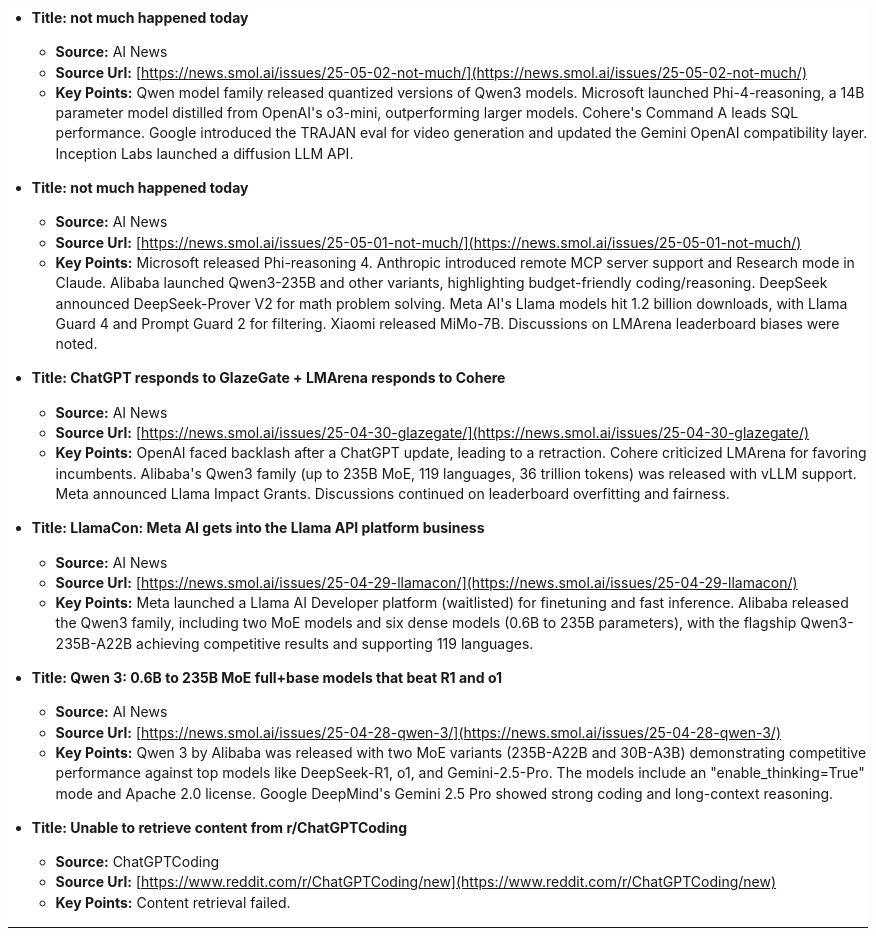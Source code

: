 *   **Title: not much happened today**
    *   **Source:** AI News
    *   **Source Url:** [https://news.smol.ai/issues/25-05-02-not-much/](https://news.smol.ai/issues/25-05-02-not-much/)
    *   **Key Points:** Qwen model family released quantized versions of Qwen3 models. Microsoft launched Phi-4-reasoning, a 14B parameter model distilled from OpenAI's o3-mini, outperforming larger models. Cohere's Command A leads SQL performance. Google introduced the TRAJAN eval for video generation and updated the Gemini OpenAI compatibility layer. Inception Labs launched a diffusion LLM API.

*   **Title: not much happened today**
    *   **Source:** AI News
    *   **Source Url:** [https://news.smol.ai/issues/25-05-01-not-much/](https://news.smol.ai/issues/25-05-01-not-much/)
    *   **Key Points:** Microsoft released Phi-reasoning 4. Anthropic introduced remote MCP server support and Research mode in Claude. Alibaba launched Qwen3-235B and other variants, highlighting budget-friendly coding/reasoning. DeepSeek announced DeepSeek-Prover V2 for math problem solving. Meta AI's Llama models hit 1.2 billion downloads, with Llama Guard 4 and Prompt Guard 2 for filtering. Xiaomi released MiMo-7B. Discussions on LMArena leaderboard biases were noted.

*   **Title: ChatGPT responds to GlazeGate + LMArena responds to Cohere**
    *   **Source:** AI News
    *   **Source Url:** [https://news.smol.ai/issues/25-04-30-glazegate/](https://news.smol.ai/issues/25-04-30-glazegate/)
    *   **Key Points:** OpenAI faced backlash after a ChatGPT update, leading to a retraction. Cohere criticized LMArena for favoring incumbents. Alibaba's Qwen3 family (up to 235B MoE, 119 languages, 36 trillion tokens) was released with vLLM support. Meta announced Llama Impact Grants. Discussions continued on leaderboard overfitting and fairness.

*   **Title: LlamaCon: Meta AI gets into the Llama API platform business**
    *   **Source:** AI News
    *   **Source Url:** [https://news.smol.ai/issues/25-04-29-llamacon/](https://news.smol.ai/issues/25-04-29-llamacon/)
    *   **Key Points:** Meta launched a Llama AI Developer platform (waitlisted) for finetuning and fast inference. Alibaba released the Qwen3 family, including two MoE models and six dense models (0.6B to 235B parameters), with the flagship Qwen3-235B-A22B achieving competitive results and supporting 119 languages.

*   **Title: Qwen 3: 0.6B to 235B MoE full+base models that beat R1 and o1**
    *   **Source:** AI News
    *   **Source Url:** [https://news.smol.ai/issues/25-04-28-qwen-3/](https://news.smol.ai/issues/25-04-28-qwen-3/)
    *   **Key Points:** Qwen 3 by Alibaba was released with two MoE variants (235B-A22B and 30B-A3B) demonstrating competitive performance against top models like DeepSeek-R1, o1, and Gemini-2.5-Pro. The models include an "enable_thinking=True" mode and Apache 2.0 license. Google DeepMind's Gemini 2.5 Pro showed strong coding and long-context reasoning.

*   **Title: Unable to retrieve content from r/ChatGPTCoding**
    *   **Source:** ChatGPTCoding
    *   **Source Url:** [https://www.reddit.com/r/ChatGPTCoding/new](https://www.reddit.com/r/ChatGPTCoding/new)
    *   **Key Points:** Content retrieval failed.

---

